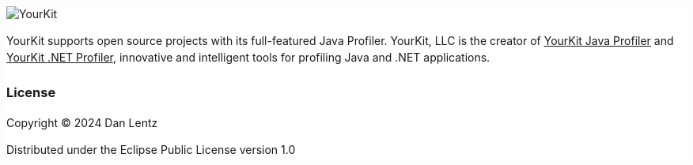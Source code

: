 ![YourKit](https://www.yourkit.com/images/yklogo.png)

YourKit supports open source projects with its full-featured Java Profiler.
YourKit, LLC is the creator of [YourKit Java Profiler](https://www.yourkit.com/java/profiler/index.jsp)
and [YourKit .NET Profiler](https://www.yourkit.com/.net/profiler/index.jsp),
    innovative and intelligent tools for profiling Java and .NET
applications.


### License

Copyright © 2024 Dan Lentz

Distributed under the Eclipse Public License version 1.0
